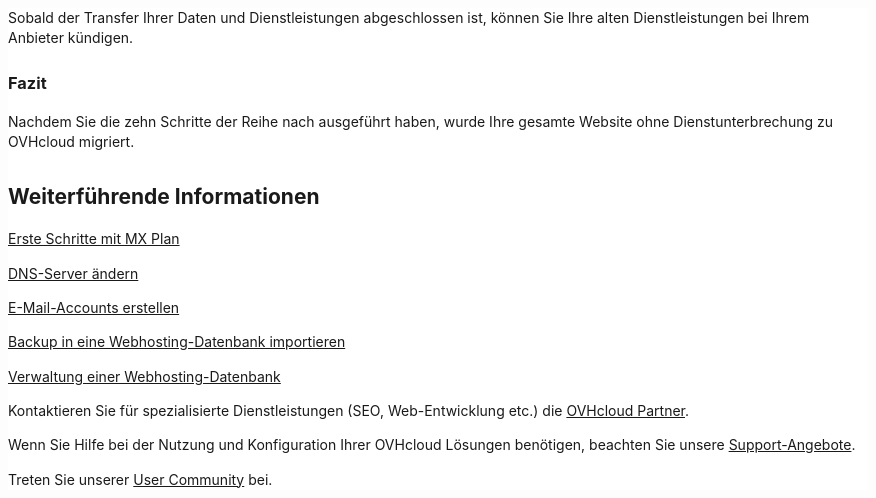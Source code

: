 Sobald der Transfer Ihrer Daten und Dienstleistungen abgeschlossen ist, können Sie Ihre alten Dienstleistungen bei Ihrem Anbieter kündigen.

### Fazit

Nachdem Sie die zehn Schritte der Reihe nach ausgeführt haben, wurde Ihre gesamte Website ohne Dienstunterbrechung zu OVHcloud migriert.

## Weiterführende Informationen <a name="go-further"></a>

[Erste Schritte mit MX Plan](/pages/web_cloud/email_and_collaborative_solutions/mx_plan/email_generalities)

[DNS-Server ändern](/pages/web_cloud/domains/dns_server_general_information)

[E-Mail-Accounts erstellen](/pages/web_cloud/email_and_collaborative_solutions/mx_plan/email_creation)

[Backup in eine Webhosting-Datenbank importieren](/pages/web_cloud/web_hosting/sql_importing_mysql_database)

[Verwaltung einer Webhosting-Datenbank](/pages/web_cloud/web_hosting/sql_create_database)

Kontaktieren Sie für spezialisierte Dienstleistungen (SEO, Web-Entwicklung etc.) die [OVHcloud Partner](/links/partner).

Wenn Sie Hilfe bei der Nutzung und Konfiguration Ihrer OVHcloud Lösungen benötigen, beachten Sie unsere [Support-Angebote](/links/support).

Treten Sie unserer [User Community](/links/community) bei.
